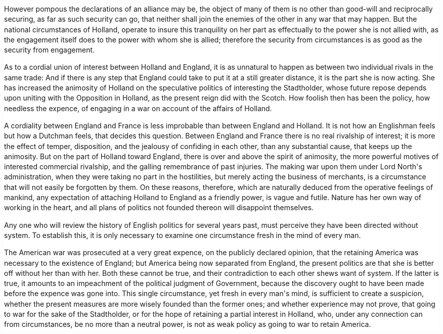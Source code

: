    However pompous the declarations of an alliance may be, the object of many
   of them is no other than good-will and reciprocally securing, as far as
   such security can go, that neither shall join the enemies of the other in
   any war that may happen. But the national circumstances of Holland,
   operate to insure this tranquility on her part as effectually to the power
   she is not allied with, as the engagement itself does to the power with
   whom she is allied; therefore the security from circumstances is as good
   as the security from engagement.

   As to a cordial union of interest between Holland and England, it is as
   unnatural to happen as between two individual rivals in the same trade:
   And if there is any step that England could take to put it at a still
   greater distance, it is the part she is now acting. She has increased the
   animosity of Holland on the speculative politics of interesting the
   Stadtholder, whose future repose depends upon uniting with the Opposition
   in Holland, as the present reign did with the Scotch. How foolish then has
   been the policy, how needless the expence, of engaging in a war on account
   of the affairs of Holland.

   A cordiality between England and France is less improbable than between
   England and Holland. It is not how an Englishman feels but how a Dutchman
   feels, that decides this question. Between England and France there is no
   real rivalship of interest; it is more the effect of temper, disposition,
   and the jealousy of confiding in each other, than any substantial cause,
   that keeps up the animosity. But on the part of Holland toward England,
   there is over and above the spirit of animosity, the more powerful motives
   of interested commercial rivalship, and the galling remembrance of past
   injuries. The making war upon them under Lord North's administration, 
   when they were
   taking no part in the hostilities, but merely acting the business of
   merchants, is a circumstance that will not easily be forgotten by them. On
   these reasons, therefore, which are naturally deduced from the operative
   feelings of mankind, any expectation of attaching Holland to England as a
   friendly power, is vague and futile. Nature has her own way of working in
   the heart, and all plans of politics not founded thereon will disappoint
   themselves.

   Any one who will review the history of English politics for several years
   past, must perceive they have been directed without system. To establish
   this, it is only necessary to examine one circumstance fresh in the mind
   of every man.

   The American war was prosecuted at a very great expence, on the publicly
   declared opinion, that the retaining America was necessary to the existence
   of England; but America being now separated from England, the present
   politics are that she is better off without her than with her. Both these
   cannot be true, and their contradiction to each other shews want of
   system. If the latter is true, it amounts to an impeachment of the
   political judgment of Government, because the discovery ought to have been
   made before the expence was gone into. This single circumstance, yet fresh 
   in every man's mind, is sufficient to
   create a suspicion, whether the present measures are more wisely founded
   than the former ones; and whether experience may not prove, that going to
   war for the sake of the Stadtholder, or for the hope of retaining a
   partial interest in Holland, who, under any connection can from
   circumstances, be no more than a neutral power, is not as weak policy as
   going to war to retain America.
